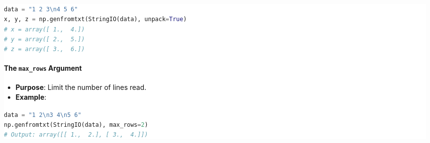 ```python
data = "1 2 3\n4 5 6"
x, y, z = np.genfromtxt(StringIO(data), unpack=True)
# x = array([ 1.,  4.])
# y = array([ 2.,  5.])
# z = array([ 3.,  6.])
```

#### The `max_rows` Argument

- **Purpose**: Limit the number of lines read.
- **Example**:

```python
data = "1 2\n3 4\n5 6"
np.genfromtxt(StringIO(data), max_rows=2)
# Output: array([[ 1.,  2.], [ 3.,  4.]])
```
